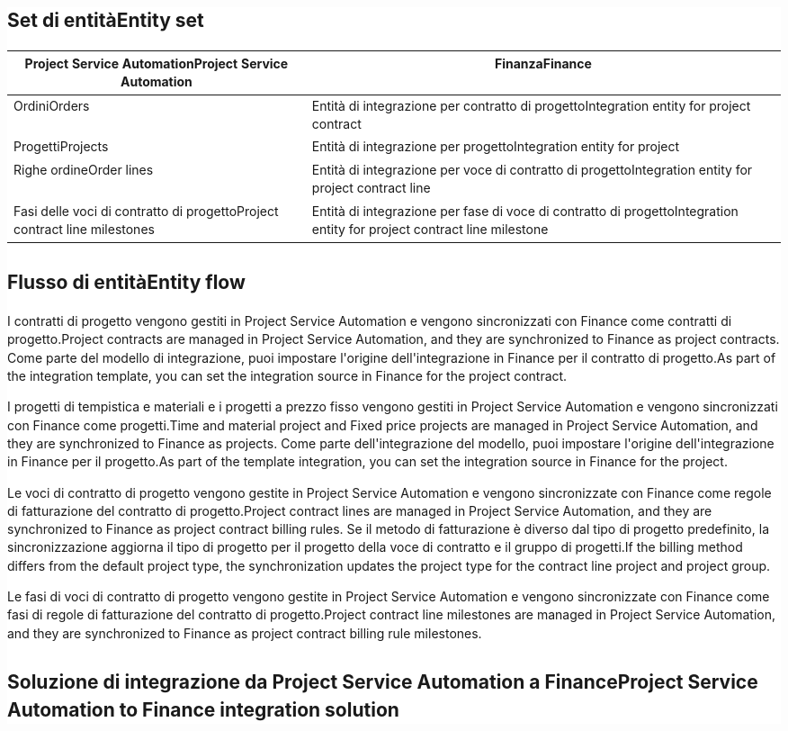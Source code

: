 ## <a name="entity-set"></a><span data-ttu-id="d6ad2-131">Set di entità</span><span class="sxs-lookup"><span data-stu-id="d6ad2-131">Entity set</span></span>

| <span data-ttu-id="d6ad2-132">Project Service Automation</span><span class="sxs-lookup"><span data-stu-id="d6ad2-132">Project Service Automation</span></span>       | <span data-ttu-id="d6ad2-133">Finanza</span><span class="sxs-lookup"><span data-stu-id="d6ad2-133">Finance</span></span>                                                |
|----------------------------------|--------------------------------------------------------|
| <span data-ttu-id="d6ad2-134">Ordini</span><span class="sxs-lookup"><span data-stu-id="d6ad2-134">Orders</span></span>                           | <span data-ttu-id="d6ad2-135">Entità di integrazione per contratto di progetto</span><span class="sxs-lookup"><span data-stu-id="d6ad2-135">Integration entity for project contract</span></span>                |
| <span data-ttu-id="d6ad2-136">Progetti</span><span class="sxs-lookup"><span data-stu-id="d6ad2-136">Projects</span></span>                         | <span data-ttu-id="d6ad2-137">Entità di integrazione per progetto</span><span class="sxs-lookup"><span data-stu-id="d6ad2-137">Integration entity for project</span></span>                         |
| <span data-ttu-id="d6ad2-138">Righe ordine</span><span class="sxs-lookup"><span data-stu-id="d6ad2-138">Order lines</span></span>                      | <span data-ttu-id="d6ad2-139">Entità di integrazione per voce di contratto di progetto</span><span class="sxs-lookup"><span data-stu-id="d6ad2-139">Integration entity for project contract line</span></span>           |
| <span data-ttu-id="d6ad2-140">Fasi delle voci di contratto di progetto</span><span class="sxs-lookup"><span data-stu-id="d6ad2-140">Project contract line milestones</span></span> | <span data-ttu-id="d6ad2-141">Entità di integrazione per fase di voce di contratto di progetto</span><span class="sxs-lookup"><span data-stu-id="d6ad2-141">Integration entity for project contract line milestone</span></span> |

## <a name="entity-flow"></a><span data-ttu-id="d6ad2-142">Flusso di entità</span><span class="sxs-lookup"><span data-stu-id="d6ad2-142">Entity flow</span></span>

<span data-ttu-id="d6ad2-143">I contratti di progetto vengono gestiti in Project Service Automation e vengono sincronizzati con Finance come contratti di progetto.</span><span class="sxs-lookup"><span data-stu-id="d6ad2-143">Project contracts are managed in Project Service Automation, and they are synchronized to Finance as project contracts.</span></span> <span data-ttu-id="d6ad2-144">Come parte del modello di integrazione, puoi impostare l'origine dell'integrazione in Finance per il contratto di progetto.</span><span class="sxs-lookup"><span data-stu-id="d6ad2-144">As part of the integration template, you can set the integration source in Finance for the project contract.</span></span>

<span data-ttu-id="d6ad2-145">I progetti di tempistica e materiali e i progetti a prezzo fisso vengono gestiti in Project Service Automation e vengono sincronizzati con Finance come progetti.</span><span class="sxs-lookup"><span data-stu-id="d6ad2-145">Time and material project and Fixed price projects are managed in Project Service Automation, and they are synchronized to Finance as projects.</span></span> <span data-ttu-id="d6ad2-146">Come parte dell'integrazione del modello, puoi impostare l'origine dell'integrazione in Finance per il progetto.</span><span class="sxs-lookup"><span data-stu-id="d6ad2-146">As part of the template integration, you can set the integration source in Finance for the project.</span></span>

<span data-ttu-id="d6ad2-147">Le voci di contratto di progetto vengono gestite in Project Service Automation e vengono sincronizzate con Finance come regole di fatturazione del contratto di progetto.</span><span class="sxs-lookup"><span data-stu-id="d6ad2-147">Project contract lines are managed in Project Service Automation, and they are synchronized to Finance as project contract billing rules.</span></span> <span data-ttu-id="d6ad2-148">Se il metodo di fatturazione è diverso dal tipo di progetto predefinito, la sincronizzazione aggiorna il tipo di progetto per il progetto della voce di contratto e il gruppo di progetti.</span><span class="sxs-lookup"><span data-stu-id="d6ad2-148">If the billing method differs from the default project type, the synchronization updates the project type for the contract line project and project group.</span></span>

<span data-ttu-id="d6ad2-149">Le fasi di voci di contratto di progetto vengono gestite in Project Service Automation e vengono sincronizzate con Finance come fasi di regole di fatturazione del contratto di progetto.</span><span class="sxs-lookup"><span data-stu-id="d6ad2-149">Project contract line milestones are managed in Project Service Automation, and they are synchronized to Finance as project contract billing rule milestones.</span></span>

## <a name="project-service-automation-to-finance-integration-solution"></a><span data-ttu-id="d6ad2-150">Soluzione di integrazione da Project Service Automation a Finance</span><span class="sxs-lookup"><span data-stu-id="d6ad2-150">Project Service Automation to Finance integration solution</span></span>
